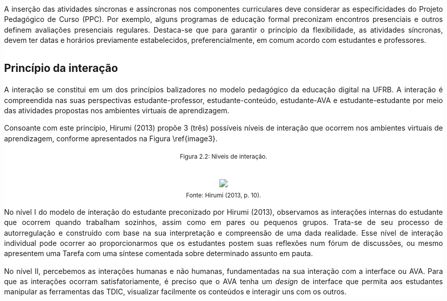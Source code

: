 <p style="text-align: justify;">
A inserção das atividades síncronas e assíncronas nos componentes
curriculares deve considerar as especificidades do Projeto Pedagógico de
Curso (PPC). Por exemplo, alguns programas de educação formal preconizam
encontros presenciais e outros definem avaliações presenciais regulares.
Destaca-se que para garantir o princípio da flexibilidade, as atividades
síncronas, devem ter datas e horários previamente estabelecidos,
preferencialmente, em comum acordo com estudantes e professores.
</p>

## Princípio da interação


<p style="text-align: justify;">
A interação se constitui em um dos princípios balizadores no modelo
pedagógico da educação digital na UFRB. A interação é compreendida nas
suas perspectivas estudante-professor, estudante-conteúdo, estudante-AVA
e estudante-estudante por meio das atividades propostas nos ambientes
virtuais de aprendizagem.
</p>

<p style="text-align: justify;">
Consoante com este princípio, Hirumi (2013) propõe 3 (três) possíveis
níveis de interação que ocorrem nos ambientes virtuais de aprendizagem,
conforme apresentados na Figura \ref{image3}.
</p>

<center>
  <p><small>Figura 2.2: Níveis de interação. </small></p><br>
    <img src="../imagens/image33.jpg" style="width: 70%; height: auto;"/>
    <br> <small>Fonte: Hirumi (2013, p. 10).
  </small>
</center>


<p style="text-align: justify;">
No nível I do modelo de interação do estudante preconizado por Hirumi
(2013), observamos as interações internas do estudante que ocorrem
quando trabalham sozinhos, assim como em pares ou pequenos grupos.
Trata-se de seu processo de autorregulação e construído com base na sua
interpretação e compreensão de uma dada realidade. Esse nível de
interação individual pode ocorrer ao proporcionarmos que os estudantes
postem suas reflexões num fórum de discussões, ou mesmo apresentem uma
Tarefa com uma síntese comentada sobre determinado assunto em pauta.
</p>

<p style="text-align: justify;">
No nível II, percebemos as interações humanas e não humanas,
fundamentadas na sua interação com a interface ou AVA. Para que as
interações ocorram satisfatoriamente, é preciso que o AVA tenha um
<i>design</i> de interface que permita aos estudantes manipular as
ferramentas das TDIC, visualizar facilmente os conteúdos e interagir uns
com os outros.
</p>
